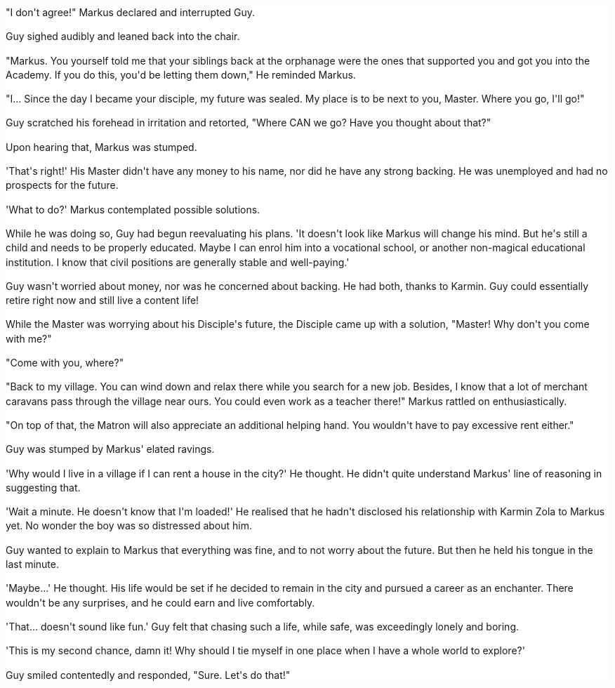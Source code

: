 "I don't agree!" Markus declared and interrupted Guy.

Guy sighed audibly and leaned back into the chair.

"Markus. You yourself told me that your siblings back at the orphanage were the ones that supported you and got you into the Academy. If you do this, you'd be letting them down," He reminded Markus.

"I... Since the day I became your disciple, my future was sealed. My place is to be next to you, Master. Where you go, I'll go!"

Guy scratched his forehead in irritation and retorted, "Where CAN we go? Have you thought about that?"

Upon hearing that, Markus was stumped.

'That's right!' His Master didn't have any money to his name, nor did he have any strong backing. He was unemployed and had no prospects for the future.

'What to do?' Markus contemplated possible solutions.

While he was doing so, Guy had begun reevaluating his plans. 'It doesn't look like Markus will change his mind. But he's still a child and needs to be properly educated. Maybe I can enrol him into a vocational school, or another non-magical educational institution. I know that civil positions are generally stable and well-paying.'

Guy wasn't worried about money, nor was he concerned about backing. He had both, thanks to Karmin. Guy could essentially retire right now and still live a content life!

While the Master was worrying about his Disciple's future, the Disciple came up with a solution, "Master! Why don't you come with me?"

"Come with you, where?"

"Back to my village. You can wind down and relax there while you search for a new job. Besides, I know that a lot of merchant caravans pass through the village near ours. You could even work as a teacher there!" Markus rattled on enthusiastically.

"On top of that, the Matron will also appreciate an additional helping hand. You wouldn't have to pay excessive rent either."

Guy was stumped by Markus' elated ravings.

'Why would I live in a village if I can rent a house in the city?' He thought. He didn't quite understand Markus' line of reasoning in suggesting that.

'Wait a minute. He doesn't know that I'm loaded!' He realised that he hadn't disclosed his relationship with Karmin Zola to Markus yet. No wonder the boy was so distressed about him.

Guy wanted to explain to Markus that everything was fine, and to not worry about the future. But then he held his tongue in the last minute.

'Maybe...' He thought. His life would be set if he decided to remain in the city and pursued a career as an enchanter. There wouldn't be any surprises, and he could earn and live comfortably.

'That... doesn't sound like fun.' Guy felt that chasing such a life, while safe, was exceedingly lonely and boring.

'This is my second chance, damn it! Why should I tie myself in one place when I have a whole world to explore?'

Guy smiled contentedly and responded, "Sure. Let's do that!"
